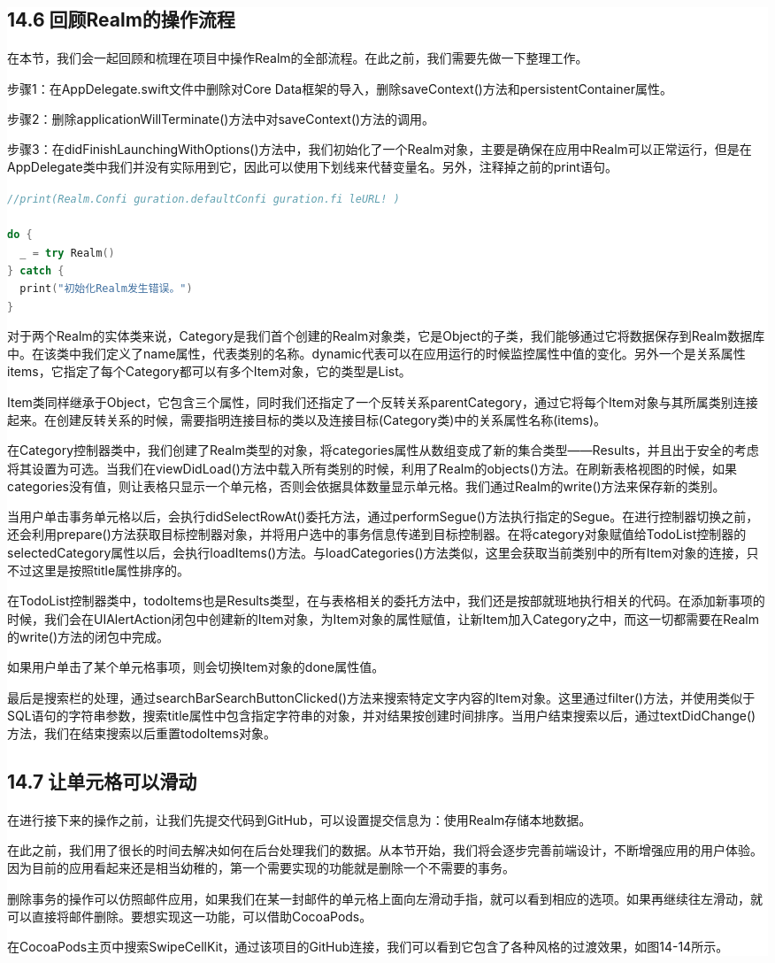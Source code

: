 ## 14.6 回顾Realm的操作流程  

在本节，我们会一起回顾和梳理在项目中操作Realm的全部流程。在此之前，我们需要先做一下整理工作。  

步骤1：在AppDelegate.swift文件中删除对Core Data框架的导入，删除saveContext()方法和persistentContainer属性。  

步骤2：删除applicationWillTerminate()方法中对saveContext()方法的调用。  

步骤3：在didFinishLaunchingWithOptions()方法中，我们初始化了一个Realm对象，主要是确保在应用中Realm可以正常运行，但是在AppDelegate类中我们并没有实际用到它，因此可以使用下划线来代替变量名。另外，注释掉之前的print语句。  
```swift
//print(Realm.Confi guration.defaultConfi guration.fi leURL! )

do {
  _ = try Realm()
} catch {
  print("初始化Realm发生错误。")
}
```  

对于两个Realm的实体类来说，Category是我们首个创建的Realm对象类，它是Object的子类，我们能够通过它将数据保存到Realm数据库中。在该类中我们定义了name属性，代表类别的名称。dynamic代表可以在应用运行的时候监控属性中值的变化。另外一个是关系属性items，它指定了每个Category都可以有多个Item对象，它的类型是List。  

Item类同样继承于Object，它包含三个属性，同时我们还指定了一个反转关系parentCategory，通过它将每个Item对象与其所属类别连接起来。在创建反转关系的时候，需要指明连接目标的类以及连接目标(Category类)中的关系属性名称(items)。  

在Category控制器类中，我们创建了Realm类型的对象，将categories属性从数组变成了新的集合类型——Results，并且出于安全的考虑将其设置为可选。当我们在viewDidLoad()方法中载入所有类别的时候，利用了Realm的objects()方法。在刷新表格视图的时候，如果categories没有值，则让表格只显示一个单元格，否则会依据具体数量显示单元格。我们通过Realm的write()方法来保存新的类别。  

当用户单击事务单元格以后，会执行didSelectRowAt()委托方法，通过performSegue()方法执行指定的Segue。在进行控制器切换之前，还会利用prepare()方法获取目标控制器对象，并将用户选中的事务信息传递到目标控制器。在将category对象赋值给TodoList控制器的selectedCategory属性以后，会执行loadItems()方法。与loadCategories()方法类似，这里会获取当前类别中的所有Item对象的连接，只不过这里是按照title属性排序的。  

在TodoList控制器类中，todoItems也是Results类型，在与表格相关的委托方法中，我们还是按部就班地执行相关的代码。在添加新事项的时候，我们会在UIAlertAction闭包中创建新的Item对象，为Item对象的属性赋值，让新Item加入Category之中，而这一切都需要在Realm的write()方法的闭包中完成。  

如果用户单击了某个单元格事项，则会切换Item对象的done属性值。  

最后是搜索栏的处理，通过searchBarSearchButtonClicked()方法来搜索特定文字内容的Item对象。这里通过filter()方法，并使用类似于SQL语句的字符串参数，搜索title属性中包含指定字符串的对象，并对结果按创建时间排序。当用户结束搜索以后，通过textDidChange()方法，我们在结束搜索以后重置todoItems对象。  

## 14.7 让单元格可以滑动  

在进行接下来的操作之前，让我们先提交代码到GitHub，可以设置提交信息为：使用Realm存储本地数据。  

在此之前，我们用了很长的时间去解决如何在后台处理我们的数据。从本节开始，我们将会逐步完善前端设计，不断增强应用的用户体验。因为目前的应用看起来还是相当幼稚的，第一个需要实现的功能就是删除一个不需要的事务。  

删除事务的操作可以仿照邮件应用，如果我们在某一封邮件的单元格上面向左滑动手指，就可以看到相应的选项。如果再继续往左滑动，就可以直接将邮件删除。要想实现这一功能，可以借助CocoaPods。  

在CocoaPods主页中搜索SwipeCellKit，通过该项目的GitHub连接，我们可以看到它包含了各种风格的过渡效果，如图14-14所示。  
